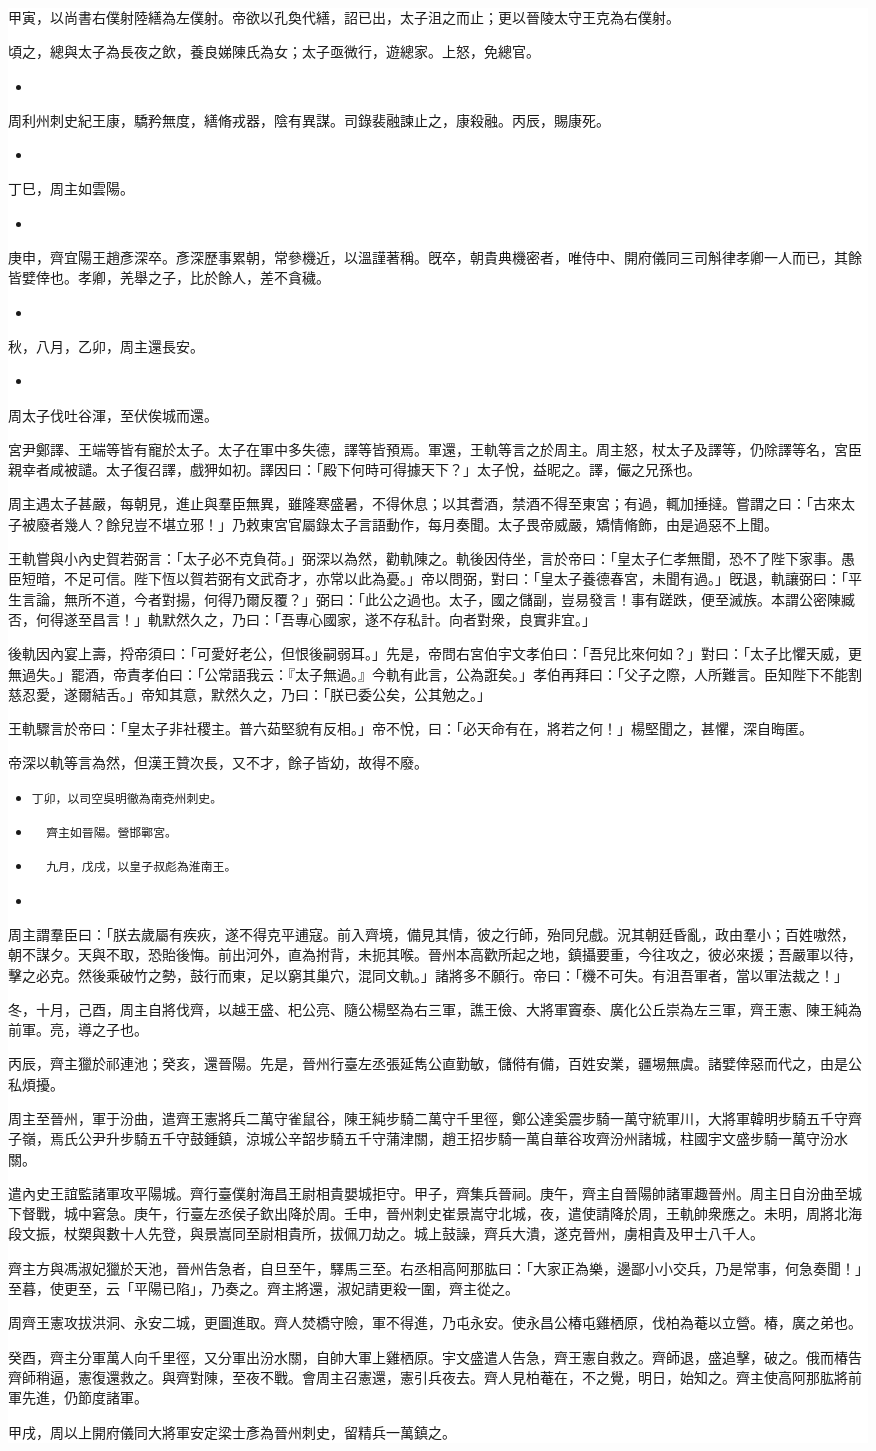 甲寅，以尚書右僕射陸繕為左僕射。帝欲以孔奐代繕，詔已出，太子沮之而止；更以晉陵太守王克為右僕射。

頃之，總與太子為長夜之飲，養良娣陳氏為女；太子亟微行，遊總家。上怒，免總官。

*
周利州刺史紀王康，驕矜無度，繕脩戎器，陰有異謀。司錄裴融諫止之，康殺融。丙辰，賜康死。

*
丁巳，周主如雲陽。

*
庚申，齊宜陽王趙彥深卒。彥深歷事累朝，常參機近，以溫謹著稱。旣卒，朝貴典機密者，唯侍中、開府儀同三司斛律孝卿一人而已，其餘皆嬖倖也。孝卿，羌舉之子，比於餘人，差不貪穢。

*
秋，八月，乙卯，周主還長安。

*
周太子伐吐谷渾，至伏俟城而還。

宮尹鄭譯、王端等皆有寵於太子。太子在軍中多失德，譯等皆預焉。軍還，王軌等言之於周主。周主怒，杖太子及譯等，仍除譯等名，宮臣親幸者咸被譴。太子復召譯，戲狎如初。譯因曰：「殿下何時可得據天下？」太子悅，益昵之。譯，儼之兄孫也。

周主遇太子甚嚴，每朝見，進止與羣臣無異，雖隆寒盛暑，不得休息；以其耆酒，禁酒不得至東宮；有過，輒加捶撻。嘗謂之曰：「古來太子被廢者幾人？餘兒豈不堪立邪！」乃敕東宮官屬錄太子言語動作，每月奏聞。太子畏帝威嚴，矯情脩飾，由是過惡不上聞。

王軌嘗與小內史賀若弼言：「太子必不克負荷。」弼深以為然，勸軌陳之。軌後因侍坐，言於帝曰：「皇太子仁孝無聞，恐不了陛下家事。愚臣短暗，不足可信。陛下恆以賀若弼有文武奇才，亦常以此為憂。」帝以問弼，對曰：「皇太子養德春宮，未聞有過。」旣退，軌讓弼曰：「平生言論，無所不道，今者對揚，何得乃爾反覆？」弼曰：「此公之過也。太子，國之儲副，豈易發言！事有蹉跌，便至滅族。本謂公密陳臧否，何得遂至昌言！」軌默然久之，乃曰：「吾專心國家，遂不存私計。向者對衆，良實非宜。」

後軌因內宴上壽，捋帝須曰：「可愛好老公，但恨後嗣弱耳。」先是，帝問右宮伯宇文孝伯曰：「吾兒比來何如？」對曰：「太子比懼天威，更無過失。」罷酒，帝責孝伯曰：「公常語我云：『太子無過。』今軌有此言，公為誑矣。」孝伯再拜曰：「父子之際，人所難言。臣知陛下不能割慈忍愛，遂爾結舌。」帝知其意，默然久之，乃曰：「朕已委公矣，公其勉之。」

王軌驟言於帝曰：「皇太子非社稷主。普六茹堅貌有反相。」帝不悅，曰：「必天命有在，將若之何！」楊堅聞之，甚懼，深自晦匿。

帝深以軌等言為然，但漢王贊次長，又不才，餘子皆幼，故得不廢。

*     丁卯，以司空吳明徹為南兗州刺史。
*       齊主如晉陽。營邯鄲宮。
*       九月，戊戌，以皇子叔彪為淮南王。
*
周主謂羣臣曰：「朕去歲屬有疾疢，遂不得克平逋寇。前入齊境，備見其情，彼之行師，殆同兒戲。況其朝廷昏亂，政由羣小；百姓嗷然，朝不謀夕。天與不取，恐貽後悔。前出河外，直為拊背，未扼其喉。晉州本高歡所起之地，鎮攝要重，今往攻之，彼必來援；吾嚴軍以待，擊之必克。然後乘破竹之勢，鼓行而東，足以窮其巢穴，混同文軌。」諸將多不願行。帝曰：「機不可失。有沮吾軍者，當以軍法裁之！」

冬，十月，己酉，周主自將伐齊，以越王盛、𣏌公亮、隨公楊堅為右三軍，譙王儉、大將軍竇泰、廣化公丘崇為左三軍，齊王憲、陳王純為前軍。亮，導之子也。

丙辰，齊主獵於祁連池；癸亥，還晉陽。先是，晉州行臺左丞張延雋公直勤敏，儲偫有備，百姓安業，疆埸無虞。諸嬖倖惡而代之，由是公私煩擾。

周主至晉州，軍于汾曲，遣齊王憲將兵二萬守雀鼠谷，陳王純步騎二萬守千里徑，鄭公達奚震步騎一萬守統軍川，大將軍韓明步騎五千守齊子嶺，焉氏公尹升步騎五千守鼓鍾鎮，涼城公辛韶步騎五千守蒲津關，趙王招步騎一萬自華谷攻齊汾州諸城，柱國宇文盛步騎一萬守汾水關。

遣內史王誼監諸軍攻平陽城。齊行臺僕射海昌王尉相貴嬰城拒守。甲子，齊集兵晉祠。庚午，齊主自晉陽帥諸軍趣晉州。周主日自汾曲至城下督戰，城中窘急。庚午，行臺左丞侯子欽出降於周。壬申，晉州刺史崔景嵩守北城，夜，遣使請降於周，王軌帥衆應之。未明，周將北海段文振，杖槊與數十人先登，與景嵩同至尉相貴所，拔佩刀劫之。城上鼓譟，齊兵大潰，遂克晉州，虜相貴及甲士八千人。

齊主方與馮淑妃獵於天池，晉州告急者，自旦至午，驛馬三至。右丞相高阿那肱曰：「大家正為樂，邊鄙小小交兵，乃是常事，何急奏聞！」至暮，使更至，云「平陽已陷」，乃奏之。齊主將還，淑妃請更殺一圍，齊主從之。

周齊王憲攻拔洪洞、永安二城，更圖進取。齊人焚橋守險，軍不得進，乃屯永安。使永昌公椿屯雞栖原，伐柏為菴以立營。椿，廣之弟也。

癸酉，齊主分軍萬人向千里徑，又分軍出汾水關，自帥大軍上雞栖原。宇文盛遣人告急，齊王憲自救之。齊師退，盛追擊，破之。俄而椿告齊師稍逼，憲復還救之。與齊對陳，至夜不戰。會周主召憲還，憲引兵夜去。齊人見柏菴在，不之覺，明日，始知之。齊主使高阿那肱將前軍先進，仍節度諸軍。

甲戌，周以上開府儀同大將軍安定梁士彥為晉州刺史，留精兵一萬鎮之。
